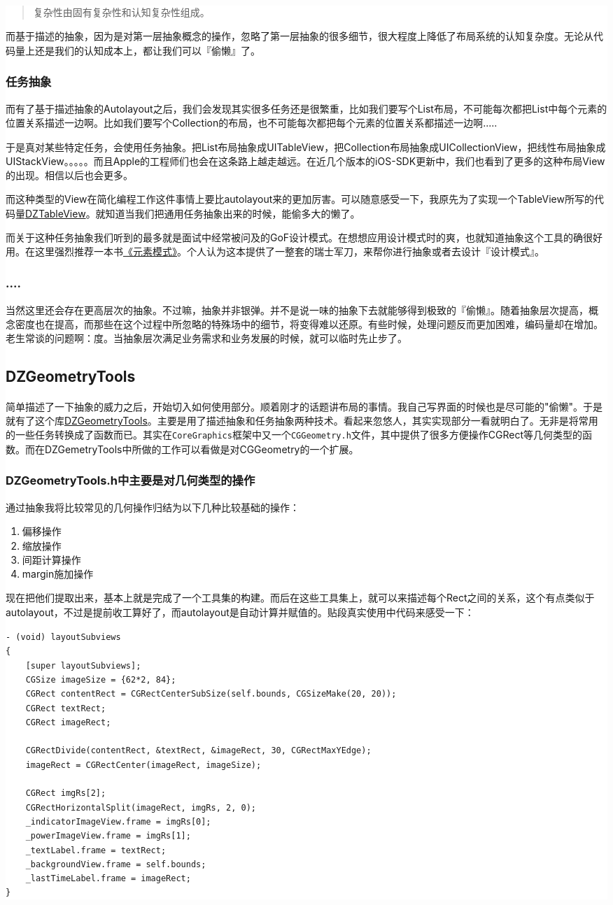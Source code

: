 > 复杂性由固有复杂性和认知复杂性组成。

而基于描述的抽象，因为是对第一层抽象概念的操作，忽略了第一层抽象的很多细节，很大程度上降低了布局系统的认知复杂度。无论从代码量上还是我们的认知成本上，都让我们可以『偷懒』了。

### 任务抽象

而有了基于描述抽象的Autolayout之后，我们会发现其实很多任务还是很繁重，比如我们要写个List布局，不可能每次都把List中每个元素的位置关系描述一边啊。比如我们要写个Collection的布局，也不可能每次都把每个元素的位置关系都描述一边啊.....

于是真对某些特定任务，会使用任务抽象。把List布局抽象成UITableView，把Collection布局抽象成UICollectionView，把线性布局抽象成UIStackView。。。。。而且Apple的工程师们也会在这条路上越走越远。在近几个版本的iOS-SDK更新中，我们也看到了更多的这种布局View的出现。相信以后也会更多。

而这种类型的View在简化编程工作这件事情上要比autolayout来的更加厉害。可以随意感受一下，我原先为了实现一个TableView所写的代码量[DZTableView](https://github.com/yishuiliunian/DZTableView)。就知道当我们把通用任务抽象出来的时候，能偷多大的懒了。

而关于这种任务抽象我们听到的最多就是面试中经常被问及的GoF设计模式。在想想应用设计模式时的爽，也就知道抽象这个工具的确很好用。在这里强烈推荐一本书[《元素模式》](https://item.jd.com/11500855.html)。个人认为这本提供了一整套的瑞士军刀，来帮你进行抽象或者去设计『设计模式』。

### ....

当然这里还会存在更高层次的抽象。不过嘛，抽象并非银弹。并不是说一味的抽象下去就能够得到极致的『偷懒』。随着抽象层次提高，概念密度也在提高，而那些在这个过程中所忽略的特殊场中的细节，将变得难以还原。有些时候，处理问题反而更加困难，编码量却在增加。老生常谈的问题啊：度。当抽象层次满足业务需求和业务发展的时候，就可以临时先止步了。




## DZGeometryTools

简单描述了一下抽象的威力之后，开始切入如何使用部分。顺着刚才的话题讲布局的事情。我自己写界面的时候也是尽可能的"偷懒"。于是就有了这个库[DZGeometryTools](https://github.com/yishuiliunian/DZGeometryTools)。主要是用了描述抽象和任务抽象两种技术。看起来忽悠人，其实实现部分一看就明白了。无非是将常用的一些任务转换成了函数而已。其实在`CoreGraphics`框架中又一个`CGGeometry.h`文件，其中提供了很多方便操作CGRect等几何类型的函数。而在DZGemetryTools中所做的工作可以看做是对CGGeometry的一个扩展。

### DZGeometryTools.h中主要是对几何类型的操作

通过抽象我将比较常见的几何操作归结为以下几种比较基础的操作：

1. 偏移操作 
2. 缩放操作
3. 间距计算操作 
4. margin施加操作

现在把他们提取出来，基本上就是完成了一个工具集的构建。而后在这些工具集上，就可以来描述每个Rect之间的关系，这个有点类似于autolayout，不过是提前收工算好了，而autolayout是自动计算并赋值的。贴段真实使用中代码来感受一下：

~~~
- (void) layoutSubviews
{
    [super layoutSubviews];
    CGSize imageSize = {62*2, 84};
    CGRect contentRect = CGRectCenterSubSize(self.bounds, CGSizeMake(20, 20));
    CGRect textRect;
    CGRect imageRect;
    
    CGRectDivide(contentRect, &textRect, &imageRect, 30, CGRectMaxYEdge);
    imageRect = CGRectCenter(imageRect, imageSize);
    
    CGRect imgRs[2];
    CGRectHorizontalSplit(imageRect, imgRs, 2, 0);
    _indicatorImageView.frame = imgRs[0];
    _powerImageView.frame = imgRs[1];
    _textLabel.frame = textRect;
    _backgroundView.frame = self.bounds;
    _lastTimeLabel.frame = imageRect;
}
~~~
